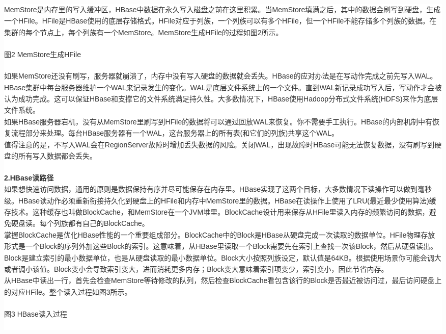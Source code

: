 <span style="color:rgb(51,51,51); font-family:'Microsoft Yahei',arial,'Lucida Grande','Lucida Sans Unicode'; font-size:14px; line-height:22.3999996185303px">MemStore是内存里的写入缓冲区，HBase中数据在永久写入磁盘之前在这里积累。当MemStore填满之后，其中的数据会刷写到硬盘，生成一个HFile。HFile是HBase使用的底层存储格式。HFile对应于列族，一个列族可以有多个HFile，但一个HFile不能存储多个列族的数据。在集群的每个节点上，每个列族有一个MemStore。MemStore生成HFile的过程如图2所示。 </span><br style="color:rgb(51,51,51); font-family:'Microsoft Yahei',arial,'Lucida Grande','Lucida Sans Unicode'; font-size:14px; line-height:22.3999996185303px">
<img src="https://img-blog.csdn.net/20150706185847163" alt="" style="border:0px; vertical-align:middle; max-width:540px; color:rgb(51,51,51); font-family:'Microsoft Yahei',arial,'Lucida Grande','Lucida Sans Unicode'; font-size:14px; line-height:22.3999996185303px"><br style="color:rgb(51,51,51); font-family:'Microsoft Yahei',arial,'Lucida Grande','Lucida Sans Unicode'; font-size:14px; line-height:22.3999996185303px">
<span style="color:rgb(51,51,51); font-family:'Microsoft Yahei',arial,'Lucida Grande','Lucida Sans Unicode'; font-size:14px; line-height:22.3999996185303px">图2 MemStore生成HFile </span><br style="color:rgb(51,51,51); font-family:'Microsoft Yahei',arial,'Lucida Grande','Lucida Sans Unicode'; font-size:14px; line-height:22.3999996185303px">
<br style="color:rgb(51,51,51); font-family:'Microsoft Yahei',arial,'Lucida Grande','Lucida Sans Unicode'; font-size:14px; line-height:22.3999996185303px">
<span style="color:rgb(51,51,51); font-family:'Microsoft Yahei',arial,'Lucida Grande','Lucida Sans Unicode'; font-size:14px; line-height:22.3999996185303px">如果MemStore还没有刷写，服务器就崩溃了，内存中没有写入硬盘的数据就会丢失。HBase的应对办法是在写动作完成之前先写入WAL。HBase集群中每台服务器维护一个WAL来记录发生的变化。WAL是底层文件系统上的一个文件。直到WAL新记录成功写入后，写动作才会被认为成功完成。这可以保证HBase和支撑它的文件系统满足持久性。大多数情况下，HBase使用Hadoop分布式文件系统(HDFS)来作为底层文件系统。 </span><br style="color:rgb(51,51,51); font-family:'Microsoft Yahei',arial,'Lucida Grande','Lucida Sans Unicode'; font-size:14px; line-height:22.3999996185303px">
<span style="color:rgb(51,51,51); font-family:'Microsoft Yahei',arial,'Lucida Grande','Lucida Sans Unicode'; font-size:14px; line-height:22.3999996185303px">如果HBase服务器宕机，没有从MemStore里刷写到HFile的数据将可以通过回放WAL来恢复。你不需要手工执行。HBase的内部机制中有恢复流程部分来处理。每台HBase服务器有一个WAL，这台服务器上的所有表(和它们的列族)共享这个WAL。 </span><br style="color:rgb(51,51,51); font-family:'Microsoft Yahei',arial,'Lucida Grande','Lucida Sans Unicode'; font-size:14px; line-height:22.3999996185303px">
<span style="color:rgb(51,51,51); font-family:'Microsoft Yahei',arial,'Lucida Grande','Lucida Sans Unicode'; font-size:14px; line-height:22.3999996185303px">值得注意的是，不写入WAL会在RegionServer故障时增加丢失数据的风险。关闭WAL，出现故障时HBase可能无法恢复数据，没有刷写到硬盘的所有写入数据都会丢失。</span><br style="color:rgb(51,51,51); font-family:'Microsoft Yahei',arial,'Lucida Grande','Lucida Sans Unicode'; font-size:14px; line-height:22.3999996185303px">
<br style="color:rgb(51,51,51); font-family:'Microsoft Yahei',arial,'Lucida Grande','Lucida Sans Unicode'; font-size:14px; line-height:22.3999996185303px">
<span style="font-weight:700; color:rgb(51,51,51); font-family:'Microsoft Yahei',arial,'Lucida Grande','Lucida Sans Unicode'; font-size:14px; line-height:22.3999996185303px">2.HBase读路径 </span><br style="color:rgb(51,51,51); font-family:'Microsoft Yahei',arial,'Lucida Grande','Lucida Sans Unicode'; font-size:14px; line-height:22.3999996185303px">
<span style="color:rgb(51,51,51); font-family:'Microsoft Yahei',arial,'Lucida Grande','Lucida Sans Unicode'; font-size:14px; line-height:22.3999996185303px">如果想快速访问数据，通用的原则是数据保持有序并尽可能保存在内存里。HBase实现了这两个目标，大多数情况下读操作可以做到毫秒级。HBase读动作必须重新衔接持久化到硬盘上的HFile和内存中MemStore里的数据。HBase在读操作上使用了LRU(最近最少使用算法)缓存技术。这种缓存也叫做BlockCache，和MemStore在一个JVM堆里。BlockCache设计用来保存从HFile里读入内存的频繁访问的数据，避免硬盘读。每个列族都有自己的BlockCache。 </span><br style="color:rgb(51,51,51); font-family:'Microsoft Yahei',arial,'Lucida Grande','Lucida Sans Unicode'; font-size:14px; line-height:22.3999996185303px">
<span style="color:rgb(51,51,51); font-family:'Microsoft Yahei',arial,'Lucida Grande','Lucida Sans Unicode'; font-size:14px; line-height:22.3999996185303px">掌握BlockCache是优化HBase性能的一个重要组成部分。BlockCache中的Block是HBase从硬盘完成一次读取的数据单位。HFile物理存放形式是一个Block的序列外加这些Block的索引。这意味着，从HBase里读取一个Block需要先在索引上查找一次该Block，然后从硬盘读出。Block是建立索引的最小数据单位，也是从硬盘读取的最小数据单位。Block大小按照列族设定，默认值是64KB。根据使用场景你可能会调大或者调小该值。Block变小会导致索引变大，进而消耗更多内存；Block变大意味着索引项变少，索引变小，因此节省内存。 </span><br style="color:rgb(51,51,51); font-family:'Microsoft Yahei',arial,'Lucida Grande','Lucida Sans Unicode'; font-size:14px; line-height:22.3999996185303px">
<span style="color:rgb(51,51,51); font-family:'Microsoft Yahei',arial,'Lucida Grande','Lucida Sans Unicode'; font-size:14px; line-height:22.3999996185303px">从HBase中读出一行，首先会检查MemStore等待修改的队列，然后检查BlockCache看包含该行的Block是否最近被访问过，最后访问硬盘上的对应HFile。整个读入过程如图3所示。 </span><br style="color:rgb(51,51,51); font-family:'Microsoft Yahei',arial,'Lucida Grande','Lucida Sans Unicode'; font-size:14px; line-height:22.3999996185303px">
<img src="https://img-blog.csdn.net/20150706185902779" alt="" style="border:0px; vertical-align:middle; max-width:540px; color:rgb(51,51,51); font-family:'Microsoft Yahei',arial,'Lucida Grande','Lucida Sans Unicode'; font-size:14px; line-height:22.3999996185303px"><br style="color:rgb(51,51,51); font-family:'Microsoft Yahei',arial,'Lucida Grande','Lucida Sans Unicode'; font-size:14px; line-height:22.3999996185303px">
<span style="color:rgb(51,51,51); font-family:'Microsoft Yahei',arial,'Lucida Grande','Lucida Sans Unicode'; font-size:14px; line-height:22.3999996185303px">图3 HBase读入过程</span><br style="color:rgb(51,51,51); font-family:'Microsoft Yahei',arial,'Lucida Grande','Lucida Sans Unicode'; font-size:14px; line-height:22.3999996185303px">
<br style="color:rgb(51,51,51); font-family:'Microsoft Yahei',arial,'Lucida Grande','Lucida Sans Unicode'; font-size:14px; line-height:22.3999996185303px">